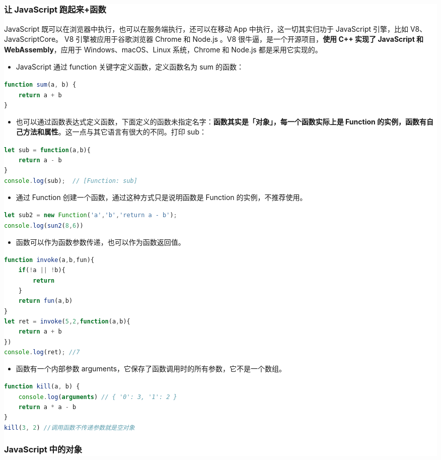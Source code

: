 ### 让 JavaScript 跑起来+函数

JavaScript 既可以在浏览器中执行，也可以在服务端执行，还可以在移动 App 中执行，这一切其实归功于 JavaScript 引擎，比如 V8、JavaScriptCore。 V8 引擎被应用于谷歌浏览器 Chrome 和 Node.js 。V8 很牛逼，是一个开源项目，**使用 C++ 实现了 JavaScript 和 WebAssembly**，应用于 Windows、macOS、Linux 系统，Chrome 和 Node.js 都是采用它实现的。

-   JavaScript 通过 function 关键字定义函数，定义函数名为 sum 的函数：

```JavaScript
function sum(a, b) {
    return a + b
}
```

-   也可以通过函数表达式定义函数，下面定义的函数未指定名字：**函数其实是「对象」，每一个函数实际上是 Function 的实例，函数有自己方法和属性**。这一点与其它语言有很大的不同。打印 sub：

```JavaScript
let sub = function(a,b){
    return a - b
}
console.log(sub);  // [Function: sub]
```

-   通过 Function 创建一个函数，通过这种方式只是说明函数是 Function 的实例，不推荐使用。

```JavaScript
let sub2 = new Function('a','b','return a - b');
console.log(sun2(8,6))
```

-   函数可以作为函数参数传递，也可以作为函数返回值。

```JavaScript
function invoke(a,b,fun){
    if(!a || !b){
        return
    }
    return fun(a,b)
}
let ret = invoke(5,2,function(a,b){
    return a + b
})
console.log(ret); //7
```

-   函数有一个内部参数 arguments，它保存了函数调用时的所有参数，它不是一个数组。

```javascript
function kill(a, b) {
    console.log(arguments) // { '0': 3, '1': 2 }
    return a * a - b
}
kill(3, 2) //调用函数不传递参数就是空对象
```

### JavaScript 中的对象
